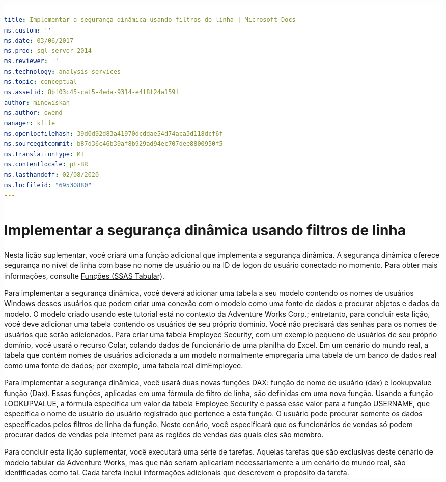 ```yaml
---
title: Implementar a segurança dinâmica usando filtros de linha | Microsoft Docs
ms.custom: ''
ms.date: 03/06/2017
ms.prod: sql-server-2014
ms.reviewer: ''
ms.technology: analysis-services
ms.topic: conceptual
ms.assetid: 8bf03c45-caf5-4eda-9314-e4f8f24a159f
author: minewiskan
ms.author: owend
manager: kfile
ms.openlocfilehash: 39d0d92d83a41970dcddae54d74aca3d118dcf6f
ms.sourcegitcommit: b87d36c46b39af8b929ad94ec707dee8800950f5
ms.translationtype: MT
ms.contentlocale: pt-BR
ms.lasthandoff: 02/08/2020
ms.locfileid: "69530880"
---
```

# <a name="implement-dynamic-security-by-using-row-filters"></a>Implementar a segurança dinâmica usando filtros de linha
  Nesta lição suplementar, você criará uma função adicional que implementa a segurança dinâmica. A segurança dinâmica oferece segurança no nível de linha com base no nome de usuário ou na ID de logon do usuário conectado no momento. Para obter mais informações, consulte [Funções &#40;SSAS Tabular&#41;](https://docs.microsoft.com/analysis-services/tabular-models/roles-ssas-tabular).  
  
 Para implementar a segurança dinâmica, você deverá adicionar uma tabela a seu modelo contendo os nomes de usuários Windows desses usuários que podem criar uma conexão com o modelo como uma fonte de dados e procurar objetos e dados do modelo. O modelo criado usando este tutorial está no contexto da Adventure Works Corp.; entretanto, para concluir esta lição, você deve adicionar uma tabela contendo os usuários de seu próprio domínio. Você não precisará das senhas para os nomes de usuários que serão adicionados. Para criar uma tabela Employee Security, com um exemplo pequeno de usuários de seu próprio domínio, você usará o recurso Colar, colando dados de funcionário de uma planilha do Excel. Em um cenário do mundo real, a tabela que contém nomes de usuários adicionada a um modelo normalmente empregaria uma tabela de um banco de dados real como uma fonte de dados; por exemplo, uma tabela real dimEmployee.  
  
 Para implementar a segurança dinâmica, você usará duas novas funções DAX: [função de nome de usuário &#40;dax&#41;](/dax/username-function-dax) e [lookupvalue função &#40;Dax&#41;](/dax/lookupvalue-function-dax). Essas funções, aplicadas em uma fórmula de filtro de linha, são definidas em uma nova função. Usando a função LOOKUPVALUE, a fórmula especifica um valor da tabela Employee Security e passa esse valor para a função USERNAME, que especifica o nome de usuário do usuário registrado que pertence a esta função. O usuário pode procurar somente os dados especificados pelos filtros de linha da função. Neste cenário, você especificará que os funcionários de vendas só podem procurar dados de vendas pela internet para as regiões de vendas das quais eles são membro.  
  
 Para concluir esta lição suplementar, você executará uma série de tarefas. Aquelas tarefas que são exclusivas deste cenário de modelo tabular da Adventure Works, mas que não seriam aplicariam necessariamente a um cenário do mundo real, são identificadas como tal. Cada tarefa inclui informações adicionais que descrevem o propósito da tarefa.  
  